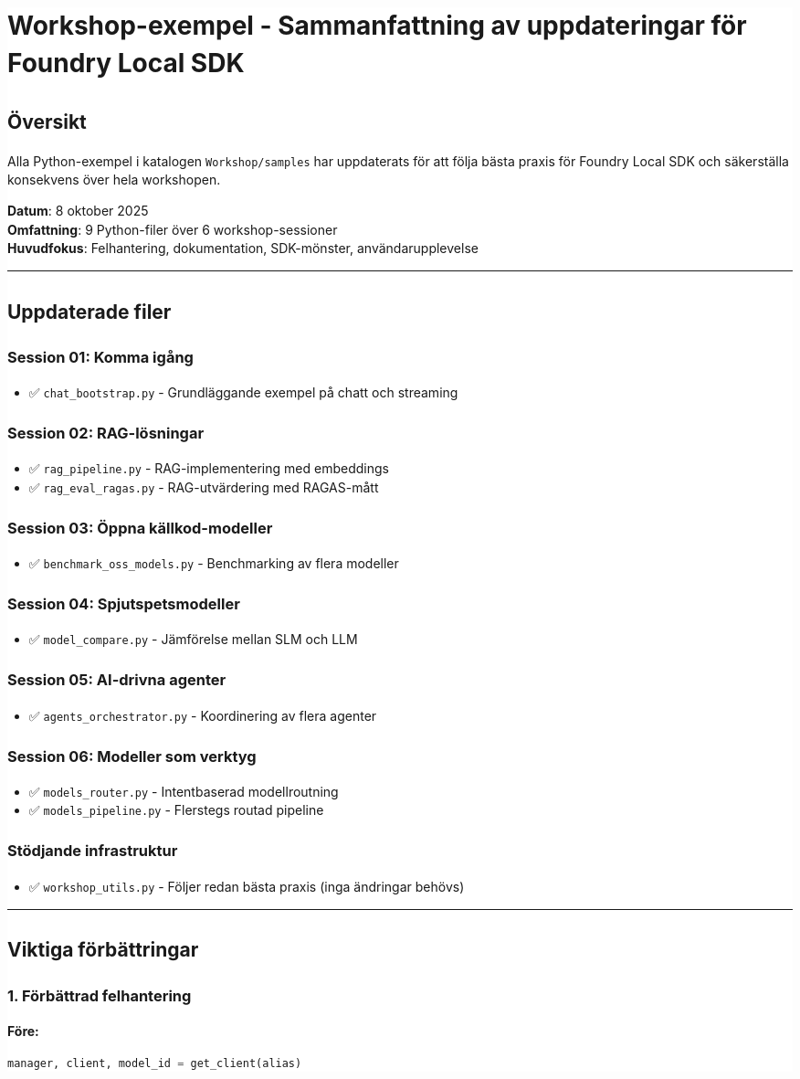 
# Workshop-exempel - Sammanfattning av uppdateringar för Foundry Local SDK

## Översikt

Alla Python-exempel i katalogen `Workshop/samples` har uppdaterats för att följa bästa praxis för Foundry Local SDK och säkerställa konsekvens över hela workshopen.

**Datum**: 8 oktober 2025  
**Omfattning**: 9 Python-filer över 6 workshop-sessioner  
**Huvudfokus**: Felhantering, dokumentation, SDK-mönster, användarupplevelse

---

## Uppdaterade filer

### Session 01: Komma igång
- ✅ `chat_bootstrap.py` - Grundläggande exempel på chatt och streaming

### Session 02: RAG-lösningar
- ✅ `rag_pipeline.py` - RAG-implementering med embeddings
- ✅ `rag_eval_ragas.py` - RAG-utvärdering med RAGAS-mått

### Session 03: Öppna källkod-modeller
- ✅ `benchmark_oss_models.py` - Benchmarking av flera modeller

### Session 04: Spjutspetsmodeller
- ✅ `model_compare.py` - Jämförelse mellan SLM och LLM

### Session 05: AI-drivna agenter
- ✅ `agents_orchestrator.py` - Koordinering av flera agenter

### Session 06: Modeller som verktyg
- ✅ `models_router.py` - Intentbaserad modellroutning
- ✅ `models_pipeline.py` - Flerstegs routad pipeline

### Stödjande infrastruktur
- ✅ `workshop_utils.py` - Följer redan bästa praxis (inga ändringar behövs)

---

## Viktiga förbättringar

### 1. Förbättrad felhantering

**Före:**
```python
manager, client, model_id = get_client(alias)
```
